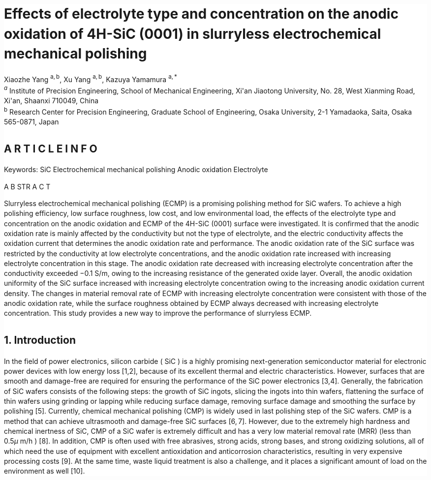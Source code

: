 # Effects of electrolyte type and concentration on the anodic oxidation of 4H-SiC (0001) in slurryless electrochemical mechanical polishing 

Xiaozhe Yang ${ }^{\mathrm{a}, \mathrm{b}}$, Xu Yang ${ }^{\mathrm{a}, \mathrm{b}}$, Kazuya Yamamura ${ }^{\mathrm{a}, *}$<br>${ }^{a}$ Institute of Precision Engineering, School of Mechanical Engineering, Xi'an Jiaotong University, No. 28, West Xianming Road, Xi'an, Shaanxi 710049, China<br>${ }^{\mathrm{b}}$ Research Center for Precision Engineering, Graduate School of Engineering, Osaka University, 2-1 Yamadaoka, Saita, Osaka 565-0871, Japan

## A R T I C L E I N F O

Keywords:
SiC
Electrochemical mechanical polishing
Anodic oxidation
Electrolyte

A B STR A C T

Slurryless electrochemical mechanical polishing (ECMP) is a promising polishing method for SiC wafers. To achieve a high polishing efficiency, low surface roughness, low cost, and low environmental load, the effects of the electrolyte type and concentration on the anodic oxidation and ECMP of the 4H-SiC (0001) surface were investigated. It is confirmed that the anodic oxidation rate is mainly affected by the conductivity but not the type of electrolyte, and the electric conductivity affects the oxidation current that determines the anodic oxidation rate and performance. The anodic oxidation rate of the SiC surface was restricted by the conductivity at low electrolyte concentrations, and the anodic oxidation rate increased with increasing electrolyte concentration in this stage. The anodic oxidation rate decreased with increasing electrolyte concentration after the conductivity exceeded $-0.1 \mathrm{~S} / \mathrm{m}$, owing to the increasing resistance of the generated oxide layer. Overall, the anodic oxidation uniformity of the SiC surface increased with increasing electrolyte concentration owing to the increasing anodic oxidation current density. The changes in material removal rate of ECMP with increasing electrolyte concentration were consistent with those of the anodic oxidation rate, while the surface roughness obtained by ECMP always decreased with increasing electrolyte concentration. This study provides a new way to improve the performance of slurryless ECMP.

## 1. Introduction

In the field of power electronics, silicon carbide ( SiC ) is a highly promising next-generation semiconductor material for electronic power devices with low energy loss [1,2], because of its excellent thermal and electric characteristics. However, surfaces that are smooth and damage-free are required for ensuring the performance of the SiC power electronics [3,4]. Generally, the fabrication of SiC wafers consists of the following steps: the growth of SiC ingots, slicing the ingots into thin wafers, flattening the surface of thin wafers using grinding or lapping while reducing surface damage, removing surface damage and smoothing the surface by polishing [5]. Currently, chemical mechanical polishing (CMP) is widely used in last polishing step of the SiC wafers. CMP is a method that can achieve ultrasmooth and damage-free SiC surfaces $[6,7]$. However, due to the extremely high hardness and chemical inertness of SiC, CMP of a SiC wafer is extremely difficult and has a very low material removal rate (MRR) (less than $0.5 \mu \mathrm{~m} / \mathrm{h}$ ) [8]. In addition, CMP is often used with free abrasives, strong acids, strong bases, and strong oxidizing solutions, all of which need the use of
equipment with excellent antioxidation and anticorrosion characteristics, resulting in very expensive processing costs [9]. At the same time, waste liquid treatment is also a challenge, and it places a significant amount of load on the environment as well [10].


[^0]:    a Corresponding author.
